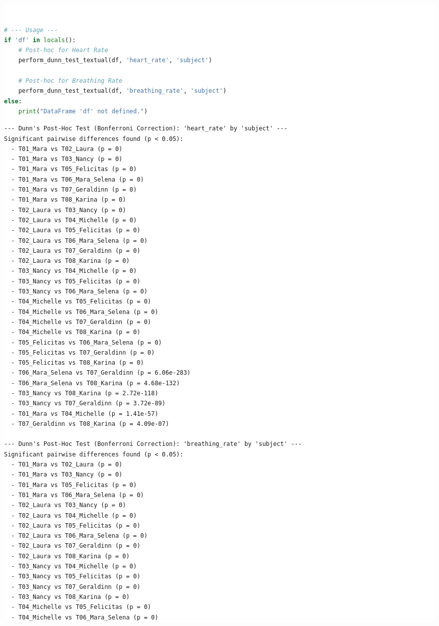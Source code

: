 ```python


# --- Usage ---
if 'df' in locals():
    # Post-hoc for Heart Rate
    perform_dunn_test_textual(df, 'heart_rate', 'subject')
    
    # Post-hoc for Breathing Rate
    perform_dunn_test_textual(df, 'breathing_rate', 'subject')
else:
    print("DataFrame 'df' not defined.")

```

    
    --- Dunn's Post-Hoc Test (Bonferroni Correction): 'heart_rate' by 'subject' ---
    Significant pairwise differences found (p < 0.05):
      - T01_Mara vs T02_Laura (p = 0)
      - T01_Mara vs T03_Nancy (p = 0)
      - T01_Mara vs T05_Felicitas (p = 0)
      - T01_Mara vs T06_Mara_Selena (p = 0)
      - T01_Mara vs T07_Geraldinn (p = 0)
      - T01_Mara vs T08_Karina (p = 0)
      - T02_Laura vs T03_Nancy (p = 0)
      - T02_Laura vs T04_Michelle (p = 0)
      - T02_Laura vs T05_Felicitas (p = 0)
      - T02_Laura vs T06_Mara_Selena (p = 0)
      - T02_Laura vs T07_Geraldinn (p = 0)
      - T02_Laura vs T08_Karina (p = 0)
      - T03_Nancy vs T04_Michelle (p = 0)
      - T03_Nancy vs T05_Felicitas (p = 0)
      - T03_Nancy vs T06_Mara_Selena (p = 0)
      - T04_Michelle vs T05_Felicitas (p = 0)
      - T04_Michelle vs T06_Mara_Selena (p = 0)
      - T04_Michelle vs T07_Geraldinn (p = 0)
      - T04_Michelle vs T08_Karina (p = 0)
      - T05_Felicitas vs T06_Mara_Selena (p = 0)
      - T05_Felicitas vs T07_Geraldinn (p = 0)
      - T05_Felicitas vs T08_Karina (p = 0)
      - T06_Mara_Selena vs T07_Geraldinn (p = 6.06e-283)
      - T06_Mara_Selena vs T08_Karina (p = 4.68e-132)
      - T03_Nancy vs T08_Karina (p = 2.72e-118)
      - T03_Nancy vs T07_Geraldinn (p = 3.72e-89)
      - T01_Mara vs T04_Michelle (p = 1.41e-57)
      - T07_Geraldinn vs T08_Karina (p = 4.09e-07)
    
    --- Dunn's Post-Hoc Test (Bonferroni Correction): 'breathing_rate' by 'subject' ---
    Significant pairwise differences found (p < 0.05):
      - T01_Mara vs T02_Laura (p = 0)
      - T01_Mara vs T03_Nancy (p = 0)
      - T01_Mara vs T05_Felicitas (p = 0)
      - T01_Mara vs T06_Mara_Selena (p = 0)
      - T02_Laura vs T03_Nancy (p = 0)
      - T02_Laura vs T04_Michelle (p = 0)
      - T02_Laura vs T05_Felicitas (p = 0)
      - T02_Laura vs T06_Mara_Selena (p = 0)
      - T02_Laura vs T07_Geraldinn (p = 0)
      - T02_Laura vs T08_Karina (p = 0)
      - T03_Nancy vs T04_Michelle (p = 0)
      - T03_Nancy vs T05_Felicitas (p = 0)
      - T03_Nancy vs T07_Geraldinn (p = 0)
      - T03_Nancy vs T08_Karina (p = 0)
      - T04_Michelle vs T05_Felicitas (p = 0)
      - T04_Michelle vs T06_Mara_Selena (p = 0)